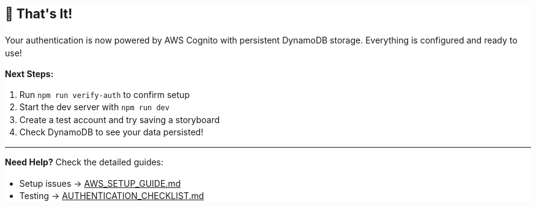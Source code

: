 ## 🎉 That's It!

Your authentication is now powered by AWS Cognito with persistent DynamoDB storage. Everything is configured and ready to use!

**Next Steps:**
1. Run `npm run verify-auth` to confirm setup
2. Start the dev server with `npm run dev`
3. Create a test account and try saving a storyboard
4. Check DynamoDB to see your data persisted!

---

**Need Help?** Check the detailed guides:
- Setup issues → [AWS_SETUP_GUIDE.md](AWS_SETUP_GUIDE.md)
- Testing → [AUTHENTICATION_CHECKLIST.md](AUTHENTICATION_CHECKLIST.md)
